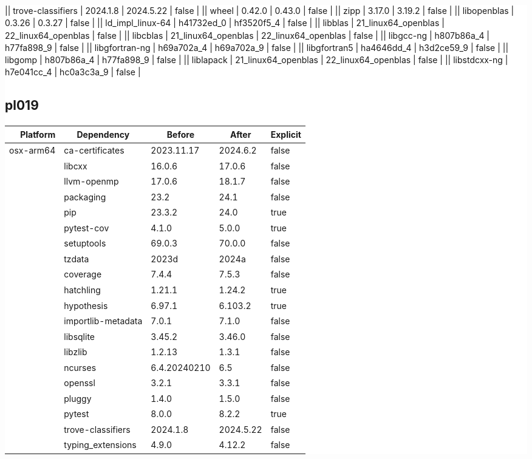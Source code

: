 || trove-classifiers | 2024.1.8 | 2024.5.22 | false |
|| wheel | 0.42.0 | 0.43.0 | false |
|| zipp | 3.17.0 | 3.19.2 | false |
|| libopenblas | 0.3.26 | 0.3.27 | false |
|| ld_impl_linux-64 | h41732ed_0 | hf3520f5_4 | false |
|| libblas | 21_linux64_openblas | 22_linux64_openblas | false |
|| libcblas | 21_linux64_openblas | 22_linux64_openblas | false |
|| libgcc-ng | h807b86a_4 | h77fa898_9 | false |
|| libgfortran-ng | h69a702a_4 | h69a702a_9 | false |
|| libgfortran5 | ha4646dd_4 | h3d2ce59_9 | false |
|| libgomp | h807b86a_4 | h77fa898_9 | false |
|| liblapack | 21_linux64_openblas | 22_linux64_openblas | false |
|| libstdcxx-ng | h7e041cc_4 | hc0a3c3a_9 | false |

## pl019

| Platform | Dependency | Before | After | Explicit |
| -: | - | - | - | - |
| osx-arm64 | ca-certificates | 2023.11.17 | 2024.6.2 | false |
|| libcxx | 16.0.6 | 17.0.6 | false |
|| llvm-openmp | 17.0.6 | 18.1.7 | false |
|| packaging | 23.2 | 24.1 | false |
|| pip | 23.3.2 | 24.0 | true |
|| pytest-cov | 4.1.0 | 5.0.0 | true |
|| setuptools | 69.0.3 | 70.0.0 | false |
|| tzdata | 2023d | 2024a | false |
|| coverage | 7.4.4 | 7.5.3 | false |
|| hatchling | 1.21.1 | 1.24.2 | true |
|| hypothesis | 6.97.1 | 6.103.2 | true |
|| importlib-metadata | 7.0.1 | 7.1.0 | false |
|| libsqlite | 3.45.2 | 3.46.0 | false |
|| libzlib | 1.2.13 | 1.3.1 | false |
|| ncurses | 6.4.20240210 | 6.5 | false |
|| openssl | 3.2.1 | 3.3.1 | false |
|| pluggy | 1.4.0 | 1.5.0 | false |
|| pytest | 8.0.0 | 8.2.2 | true |
|| trove-classifiers | 2024.1.8 | 2024.5.22 | false |
|| typing_extensions | 4.9.0 | 4.12.2 | false |